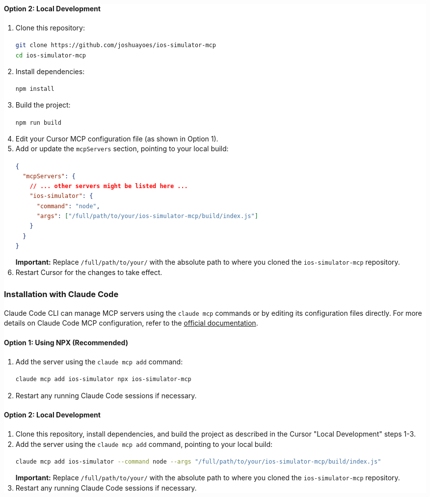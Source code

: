 #### Option 2: Local Development

1.  Clone this repository:
    ```bash
    git clone https://github.com/joshuayoes/ios-simulator-mcp
    cd ios-simulator-mcp
    ```
2.  Install dependencies:
    ```bash
    npm install
    ```
3.  Build the project:
    ```bash
    npm run build
    ```
4.  Edit your Cursor MCP configuration file (as shown in Option 1).
5.  Add or update the `mcpServers` section, pointing to your local build:
    ```json
    {
      "mcpServers": {
        // ... other servers might be listed here ...
        "ios-simulator": {
          "command": "node",
          "args": ["/full/path/to/your/ios-simulator-mcp/build/index.js"]
        }
      }
    }
    ```
    **Important:** Replace `/full/path/to/your/` with the absolute path to where you cloned the `ios-simulator-mcp` repository.
6.  Restart Cursor for the changes to take effect.

### Installation with Claude Code

Claude Code CLI can manage MCP servers using the `claude mcp` commands or by editing its configuration files directly. For more details on Claude Code MCP configuration, refer to the [official documentation](https://docs.anthropic.com/en/docs/agents-and-tools/claude-code/tutorials#set-up-model-context-protocol-mcp).

#### Option 1: Using NPX (Recommended)

1.  Add the server using the `claude mcp add` command:
    ```bash
    claude mcp add ios-simulator npx ios-simulator-mcp
    ```
2.  Restart any running Claude Code sessions if necessary.

#### Option 2: Local Development

1.  Clone this repository, install dependencies, and build the project as described in the Cursor "Local Development" steps 1-3.
2.  Add the server using the `claude mcp add` command, pointing to your local build:
    ```bash
    claude mcp add ios-simulator --command node --args "/full/path/to/your/ios-simulator-mcp/build/index.js"
    ```
    **Important:** Replace `/full/path/to/your/` with the absolute path to where you cloned the `ios-simulator-mcp` repository.
3.  Restart any running Claude Code sessions if necessary.
